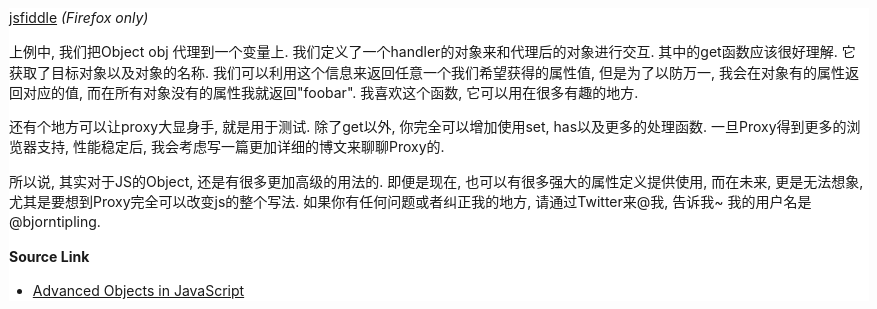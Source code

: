 <p><a href="http://jsfiddle.net/btipling/d4he6u4t/4/">jsfiddle</a> <em>(Firefox only)</em></p>

上例中, 我们把Object obj 代理到一个变量上. 我们定义了一个handler的对象来和代理后的对象进行交互. 其中的get函数应该很好理解. 它获取了目标对象以及对象的名称. 我们可以利用这个信息来返回任意一个我们希望获得的属性值, 但是为了以防万一, 我会在对象有的属性返回对应的值, 而在所有对象没有的属性我就返回"foobar". 我喜欢这个函数, 它可以用在很多有趣的地方.

还有个地方可以让proxy大显身手, 就是用于测试. 除了get以外, 你完全可以增加使用set, has以及更多的处理函数. 一旦Proxy得到更多的浏览器支持, 性能稳定后, 我会考虑写一篇更加详细的博文来聊聊Proxy的.

所以说, 其实对于JS的Object, 还是有很多更加高级的用法的. 即便是现在, 也可以有很多强大的属性定义提供使用, 而在未来, 更是无法想象, 尤其是要想到Proxy完全可以改变js的整个写法. 如果你有任何问题或者纠正我的地方, 请通过Twitter来@我, 告诉我~ 我的用户名是@bjorntipling.

<p><strong>Source Link</strong></p>

<ul>
<li><a href="http://bjorn.tipling.com/advanced-objects-in-javascript" title="source link of this article">Advanced Objects in JavaScript</a></li>
</ul>

